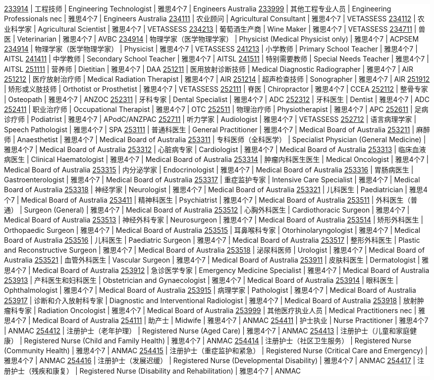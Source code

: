 [233914] | 工程技师 | Engineering Technologist | 雅思4个7 | Engineers Australia
[233999] | 其他工程专业人员 | Engineering Professionals nec | 雅思4个7 | Engineers Australia
[234111] | 农业顾问 | Agricultural Consultant | 雅思4个7 | VETASSESS
[234112] | 农业科学家 | Agricultural Scientist | 雅思4个7 | VETASSESS
[234213] | 葡萄酒生产商 | Wine Maker | 雅思4个7 | VETASSESS
[234711] | 兽医 | Veterinarian | 雅思4个7 | AVBC
[234914] | 物理学家（医学物理学家） | Physicist (Medical Physicist only) | 雅思4个7 | ACPSEM
[234914] | 物理学家（医学物理学家） | Physicist | 雅思4个7 | VETASSESS
[241213] | 小学教师 | Primary School Teacher | 雅思4个7 | AITSL
[241411] | 中学教师 | Secondary School Teacher | 雅思4个7 | AITSL
[241511] | 特别需要教师 | Special Needs Teacher | 雅思4个7 | AITSL
[251111] | 营养师 | Dietitian | 雅思4个7 | DAA
[251211] | 医用放射诊断技师 | Medical Diagnostic Radiographer | 雅思4个7 | AIR
[251212] | 医疗放射治疗师 | Medical Radiation Therapist | 雅思4个7 | AIR
[251214] | 超声检查技师 | Sonographer | 雅思4个7 | AIR
[251912] | 矫形或义肢技师 | Orthotist or Prosthetist | 雅思4个7 | VETASSESS
[252111] | 脊医 | Chiropractor | 雅思4个7 | CCEA
[252112] | 整骨专家 | Osteopath | 雅思4个7 | ANZOC
[252311] | 牙科专家 | Dental Specialist | 雅思4个7 | ADC
[252312] | 牙科医生 | Dentist | 雅思4个7 | ADC
[252411] | 职业治疗师 | Occupational Therapist | 雅思4个7 | OTC
[252511] | 物理治疗师 | Physiotherapist | 雅思4个7 | APC
[252611] | 足病诊疗师 | Podiatrist | 雅思4个7 | APodC/ANZPAC
[252711] | 听力学家 | Audiologist | 雅思4个7 | VETASSESS
[252712] | 语言病理学家 | Speech Pathologist | 雅思4个7 | SPA
[253111] | 普通科医生 | General Practitioner | 雅思4个7 | Medical Board of Australia
[253211] | 麻醉师 | Anaesthetist | 雅思4个7 | Medical Board of Australia
[253311] | 专科医师（全科医学） | Specialist Physician (General Medicine) | 雅思4个7 | Medical Board of Australia
[253312] | 心脏病专家 | Cardiologist | 雅思4个7 | Medical Board of Australia
[253313] | 临床血液病医生 | Clinical Haematologist | 雅思4个7 | Medical Board of Australia
[253314] | 肿瘤内科医生医生 | Medical Oncologist | 雅思4个7 | Medical Board of Australia
[253315] | 内分泌学家 | Endocrinologist | 雅思4个7 | Medical Board of Australia
[253316] | 胃肠病医生 | Gastroenterologist | 雅思4个7 | Medical Board of Australia
[253317] | 重症监护专家 | Intensive Care Specialist | 雅思4个7 | Medical Board of Australia
[253318] | 神经学家 | Neurologist | 雅思4个7 | Medical Board of Australia
[253321] | 儿科医生 | Paediatrician | 雅思4个7 | Medical Board of Australia
[253411] | 精神科医生 | Psychiatrist | 雅思4个7 | Medical Board of Australia
[253511] | 外科医生（普通） | Surgeon (General) | 雅思4个7 | Medical Board of Australia
[253512] | 心胸外科医生 | Cardiothoracic Surgeon | 雅思4个7 | Medical Board of Australia
[253513] | 神经外科专家 | Neurosurgeon | 雅思4个7 | Medical Board of Australia
[253514] | 矫形外科医生 | Orthopaedic Surgeon | 雅思4个7 | Medical Board of Australia
[253515] | 耳鼻喉科专家 | Otorhinolaryngologist | 雅思4个7 | Medical Board of Australia
[253516] | 儿科医生 | Paediatric Surgeon | 雅思4个7 | Medical Board of Australia
[253517] | 整形外科医生 | Plastic and Reconstructive Surgeon | 雅思4个7 | Medical Board of Australia
[253518] | 泌尿科医师 | Urologist | 雅思4个7 | Medical Board of Australia
[253521] | 血管外科医生 | Vascular Surgeon | 雅思4个7 | Medical Board of Australia
[253911] | 皮肤科医生 | Dermatologist | 雅思4个7 | Medical Board of Australia
[253912] | 急诊医学专家 | Emergency Medicine Specialist | 雅思4个7 | Medical Board of Australia
[253913] | 产科医生和妇科医生 | Obstetrician and Gynaecologist | 雅思4个7 | Medical Board of Australia
[253914] | 眼科医生 | Ophthalmologist | 雅思4个7 | Medical Board of Australia
[253915] | 病理学家 | Pathologist | 雅思4个7 | Medical Board of Australia
[253917] | 诊断和介入放射科专家 | Diagnostic and Interventional Radiologist | 雅思4个7 | Medical Board of Australia
[253918] | 放射肿瘤科专家 | Radiation Oncologist | 雅思4个7 | Medical Board of Australia
[253999] | 其他医疗执业人员 | Medical Practitioners nec | 雅思4个7 | Medical Board of Australia
[254111] | 助产士 | Midwife | 雅思4个7 | ANMAC
[254411] | 护士执业 | Nurse Practitioner | 雅思4个7 | ANMAC
[254412] | 注册护士（老年护理） | Registered Nurse (Aged Care) | 雅思4个7 | ANMAC
[254413] | 注册护士（儿童和家庭健康） | Registered Nurse (Child and Family Health) | 雅思4个7 | ANMAC
[254414] | 注册护士（社区卫生服务） | Registered Nurse (Community Health) | 雅思4个7 | ANMAC
[254415] | 注册护士（重症监护和紧急） | Registered Nurse (Critical Care and Emergency) | 雅思4个7 | ANMAC
[254416] | 注册护士（发展迟缓） | Registered Nurse (Developmental Disability) | 雅思4个7 | ANMAC
[254417] | 注册护士（残疾和康复） | Registered Nurse (Disability and Rehabilitation) | 雅思4个7 | ANMAC

[111111]: http://bbs.fcgvisa.com/t/fcg/848?target=blank
[111211]: http://bbs.fcgvisa.com/t/fcg/849?target=blank
[121213]: http://bbs.fcgvisa.com/t/fcg/884?target=blank
[121215]: http://bbs.fcgvisa.com/t/fcg/891?target=blank
[121216]: http://bbs.fcgvisa.com/t/fcg/903?target=blank
[121221]: http://bbs.fcgvisa.com/t/fcg/933?target=blank
[121299]: http://bbs.fcgvisa.com/t/fcg/939?target=blank
[121312]: http://bbs.fcgvisa.com/t/fcg/943?target=blank
[121313]: http://bbs.fcgvisa.com/t/fcg/944?target=blank
[121316]: http://bbs.fcgvisa.com/t/fcg/947?target=blank
[121317]: http://bbs.fcgvisa.com/t/fcg/948?target=blank
[121318]: http://bbs.fcgvisa.com/t/fcg/952?target=blank
[121321]: http://bbs.fcgvisa.com/t/fcg/955?target=blank
[121322]: http://bbs.fcgvisa.com/t/fcg/959?target=blank
[121399]: http://bbs.fcgvisa.com/t/fcg/988?target=blank
[131112]: http://bbs.fcgvisa.com/t/fcg/995?target=blank
[132211]: http://bbs.fcgvisa.com/t/fcg/1004?target=blank
[133111]: http://bbs.fcgvisa.com/t/fcg/1014?target=blank
[133211]: http://bbs.fcgvisa.com/t/fcg/1054?target=blank
[133611]: http://bbs.fcgvisa.com/t/fcg/1061?target=blank
[134212]: http://bbs.fcgvisa.com/t/fcg/1065?target=blank
[134213]: http://bbs.fcgvisa.com/t/fcg/1067?target=blank
[134214]: http://bbs.fcgvisa.com/t/fcg/1068?target=blank
[135111]: http://bbs.fcgvisa.com/t/fcg/1074?target=blank
[135112]: http://bbs.fcgvisa.com/t/fcg/1075?target=blank
[135199]: http://bbs.fcgvisa.com/t/fcg/1076?target=blank
[139914]: http://bbs.fcgvisa.com/t/fcg/1084?target=blank
[141111]: http://bbs.fcgvisa.com/t/fcg/1087?target=blank
[141311]: http://bbs.fcgvisa.com/t/fcg/1089?target=blank
[149413]: http://bbs.fcgvisa.com/t/fcg/1109?target=blank
[224711]: http://bbs.fcgvisa.com/t/fcg/937?target=blank
[224712]: http://bbs.fcgvisa.com/t/fcg/938?target=blank
[232111]: http://bbs.fcgvisa.com/t/fcg/977?target=blank
[232212]: http://bbs.fcgvisa.com/t/fcg/979?target=blank
[232312]: http://bbs.fcgvisa.com/t/fcg/983?target=blank
[232611]: http://bbs.fcgvisa.com/t/fcg/992?target=blank
[233211]: http://bbs.fcgvisa.com/t/fcg/996?target=blank
[233212]: http://bbs.fcgvisa.com/t/fcg/997?target=blank
[233213]: http://bbs.fcgvisa.com/t/fcg/999?target=blank
[233214]: http://bbs.fcgvisa.com/t/fcg/1000?target=blank
[233215]: http://bbs.fcgvisa.com/t/fcg/1001?target=blank
[233311]: http://bbs.fcgvisa.com/t/fcg/1005?target=blank
[233512]: http://bbs.fcgvisa.com/t/fcg/1008?target=blank
[233611]: http://bbs.fcgvisa.com/t/fcg/1010?target=blank
[233911]: http://bbs.fcgvisa.com/t/fcg/1016?target=blank
[233914]: http://bbs.fcgvisa.com/t/fcg/1019?target=blank
[233999]: http://bbs.fcgvisa.com/t/fcg/1022?target=blank
[234111]: http://bbs.fcgvisa.com/t/fcg/1023?target=blank
[234112]: http://bbs.fcgvisa.com/t/fcg/1024?target=blank
[234213]: http://bbs.fcgvisa.com/t/fcg/1028?target=blank
[234711]: http://bbs.fcgvisa.com/t/fcg/1046?target=blank
[234914]: http://bbs.fcgvisa.com/t/fcg/1051?target=blank
[234914]: http://bbs.fcgvisa.com/t/fcg/1051?target=blank
[241213]: http://bbs.fcgvisa.com/t/fcg/1592?target=blank
[241411]: http://bbs.fcgvisa.com/t/fcg/1594?target=blank
[241511]: http://bbs.fcgvisa.com/t/fcg/1595?target=blank
[251111]: http://bbs.fcgvisa.com/t/fcg/1471?target=blank
[251211]: http://bbs.fcgvisa.com/t/fcg/1469?target=blank
[251212]: http://bbs.fcgvisa.com/t/fcg/1468?target=blank
[251214]: http://bbs.fcgvisa.com/t/fcg/1466?target=blank
[251912]: http://bbs.fcgvisa.com/t/fcg/1457?target=blank
[252111]: http://bbs.fcgvisa.com/t/fcg/1455?target=blank
[252112]: http://bbs.fcgvisa.com/t/fcg/1454?target=blank
[252311]: http://bbs.fcgvisa.com/t/fcg/1447?target=blank
[252312]: http://bbs.fcgvisa.com/t/fcg/1446?target=blank
[252411]: http://bbs.fcgvisa.com/t/fcg/1445?target=blank
[252511]: http://bbs.fcgvisa.com/t/fcg/1444?target=blank
[252611]: http://bbs.fcgvisa.com/t/fcg/1443?target=blank
[252711]: http://bbs.fcgvisa.com/t/fcg/1437?target=blank
[252712]: http://bbs.fcgvisa.com/t/fcg/1436?target=blank
[253111]: http://bbs.fcgvisa.com/t/fcg/1435?target=blank
[253211]: http://bbs.fcgvisa.com/t/fcg/1432?target=blank
[253311]: http://bbs.fcgvisa.com/t/fcg/1431?target=blank
[253312]: http://bbs.fcgvisa.com/t/fcg/1430?target=blank
[253313]: http://bbs.fcgvisa.com/t/fcg/1429?target=blank
[253314]: http://bbs.fcgvisa.com/t/fcg/1428?target=blank
[253315]: http://bbs.fcgvisa.com/t/fcg/1427?target=blank
[253316]: http://bbs.fcgvisa.com/t/fcg/1426?target=blank
[253317]: http://bbs.fcgvisa.com/t/fcg/1425?target=blank
[253318]: http://bbs.fcgvisa.com/t/fcg/1424?target=blank
[253321]: http://bbs.fcgvisa.com/t/fcg/1423?target=blank
[253411]: http://bbs.fcgvisa.com/t/fcg/1418?target=blank
[253511]: http://bbs.fcgvisa.com/t/fcg/1416?target=blank
[253512]: http://bbs.fcgvisa.com/t/fcg/1415?target=blank
[253513]: http://bbs.fcgvisa.com/t/fcg/1414?target=blank
[253514]: http://bbs.fcgvisa.com/t/fcg/1413?target=blank
[253515]: http://bbs.fcgvisa.com/t/fcg/1411?target=blank
[253516]: http://bbs.fcgvisa.com/t/fcg/1410?target=blank
[253517]: http://bbs.fcgvisa.com/t/fcg/1408?target=blank
[253518]: http://bbs.fcgvisa.com/t/fcg/1405?target=blank
[253521]: http://bbs.fcgvisa.com/t/fcg/1402?target=blank
[253911]: http://bbs.fcgvisa.com/t/fcg/1400?target=blank
[253912]: http://bbs.fcgvisa.com/t/fcg/1397?target=blank
[253913]: http://bbs.fcgvisa.com/t/fcg/1395?target=blank
[253914]: http://bbs.fcgvisa.com/t/fcg/1393?target=blank
[253915]: http://bbs.fcgvisa.com/t/fcg/1391?target=blank
[253917]: http://bbs.fcgvisa.com/t/fcg/1388?target=blank
[253918]: http://bbs.fcgvisa.com/t/fcg/1386?target=blank
[253999]: http://bbs.fcgvisa.com/t/fcg/1382?target=blank
[254111]: http://bbs.fcgvisa.com/t/fcg/1379?target=blank
[254411]: http://bbs.fcgvisa.com/t/fcg/1364?target=blank
[254412]: http://bbs.fcgvisa.com/t/fcg/1360?target=blank
[254413]: http://bbs.fcgvisa.com/t/fcg/1357?target=blank
[254414]: http://bbs.fcgvisa.com/t/fcg/1354?target=blank
[254415]: http://bbs.fcgvisa.com/t/fcg/1308?target=blank
[254416]: http://bbs.fcgvisa.com/t/fcg/1307?target=blank
[254417]: http://bbs.fcgvisa.com/t/fcg/1306?target=blank
[254418]: http://bbs.fcgvisa.com/t/fcg/1304?target=blank
[254421]: http://bbs.fcgvisa.com/t/fcg/1302?target=blank
[254422]: http://bbs.fcgvisa.com/t/fcg/1300?target=blank
[254423]: http://bbs.fcgvisa.com/t/fcg/1299?target=blank
[254499]: http://bbs.fcgvisa.com/t/fcg/1296?target=blank
[261111]: http://bbs.fcgvisa.com/t/fcg/1268?target=blank
[261112]: http://bbs.fcgvisa.com/t/fcg/1269?target=blank
[261311]: http://bbs.fcgvisa.com/t/fcg/1272?target=blank
[261312]: http://bbs.fcgvisa.com/t/fcg/1273?target=blank
[261313]: http://bbs.fcgvisa.com/t/fcg/1274?target=blank
[261399]: http://bbs.fcgvisa.com/t/fcg/1276?target=blank
[262111]: http://bbs.fcgvisa.com/t/fcg/1277?target=blank
[262112]: http://bbs.fcgvisa.com/t/fcg/1278?target=blank
[262113]: http://bbs.fcgvisa.com/t/fcg/1279?target=blank
[272311]: http://bbs.fcgvisa.com/t/fcg/1129?target=blank
[272399]: http://bbs.fcgvisa.com/t/fcg/1133?target=blank
[272412]: http://bbs.fcgvisa.com/t/fcg/1135?target=blank
[272511]: http://bbs.fcgvisa.com/t/fcg/1139?target=blank
[311111]: http://bbs.fcgvisa.com/t/fcg/1152?target=blank
[312111]: http://bbs.fcgvisa.com/t/fcg/1170?target=blank
[312211]: http://bbs.fcgvisa.com/t/fcg/1177?target=blank
[312512]: http://bbs.fcgvisa.com/t/fcg/1184?target=blank
[313111]: http://bbs.fcgvisa.com/t/fcg/1192?target=blank
[313112]: http://bbs.fcgvisa.com/t/fcg/1193?target=blank
[313113]: http://bbs.fcgvisa.com/t/fcg/1194?target=blank
[321111]: http://bbs.fcgvisa.com/t/fcg/1200?target=blank
[321211]: http://bbs.fcgvisa.com/t/fcg/1201?target=blank
[321212]: http://bbs.fcgvisa.com/t/fcg/1202?target=blank
[321213]: http://bbs.fcgvisa.com/t/fcg/1203?target=blank
[321214]: http://bbs.fcgvisa.com/t/fcg/1204?target=blank
[323211]: http://bbs.fcgvisa.com/t/fcg/1219?target=blank
[323212]: http://bbs.fcgvisa.com/t/fcg/1220?target=blank
[323213]: http://bbs.fcgvisa.com/t/fcg/1221?target=blank
[323214]: http://bbs.fcgvisa.com/t/fcg/1222?target=blank
[324111]: http://bbs.fcgvisa.com/t/fcg/1233?target=blank
[331111]: http://bbs.fcgvisa.com/t/fcg/1237?target=blank
[331211]: http://bbs.fcgvisa.com/t/fcg/1239?target=blank
[331212]: http://bbs.fcgvisa.com/t/fcg/1240?target=blank
[332211]: http://bbs.fcgvisa.com/t/fcg/1243?target=blank
[333111]: http://bbs.fcgvisa.com/t/fcg/1244?target=blank
[333211]: http://bbs.fcgvisa.com/t/fcg/1245?target=blank
[333311]: http://bbs.fcgvisa.com/t/fcg/1247?target=blank
[333411]: http://bbs.fcgvisa.com/t/fcg/1248?target=blank
[334111]: http://bbs.fcgvisa.com/t/fcg/1249?target=blank
[351112]: http://bbs.fcgvisa.com/t/fcg/1323?target=blank
[351311]: http://bbs.fcgvisa.com/t/fcg/1325?target=blank
[351411]: http://bbs.fcgvisa.com/t/fcg/1326?target=blank
[362211]: http://bbs.fcgvisa.com/t/fcg/1336?target=blank
[391111]: http://bbs.fcgvisa.com/t/fcg/1341?target=blank
[399312]: http://bbs.fcgvisa.com/t/fcg/1374?target=blank
[411111]: http://bbs.fcgvisa.com/t/fcg/1294?target=blank
[411112]: http://bbs.fcgvisa.com/t/fcg/1295?target=blank
[411213]: http://bbs.fcgvisa.com/t/fcg/1412?target=blank
[411411]: http://bbs.fcgvisa.com/t/fcg/1473?target=blank
[411711]: http://bbs.fcgvisa.com/t/fcg/1478?target=blank
[411712]: http://bbs.fcgvisa.com/t/fcg/1479?target=blank
[411715]: http://bbs.fcgvisa.com/t/fcg/1482?target=blank
[411716]: http://bbs.fcgvisa.com/t/fcg/1483?target=blank